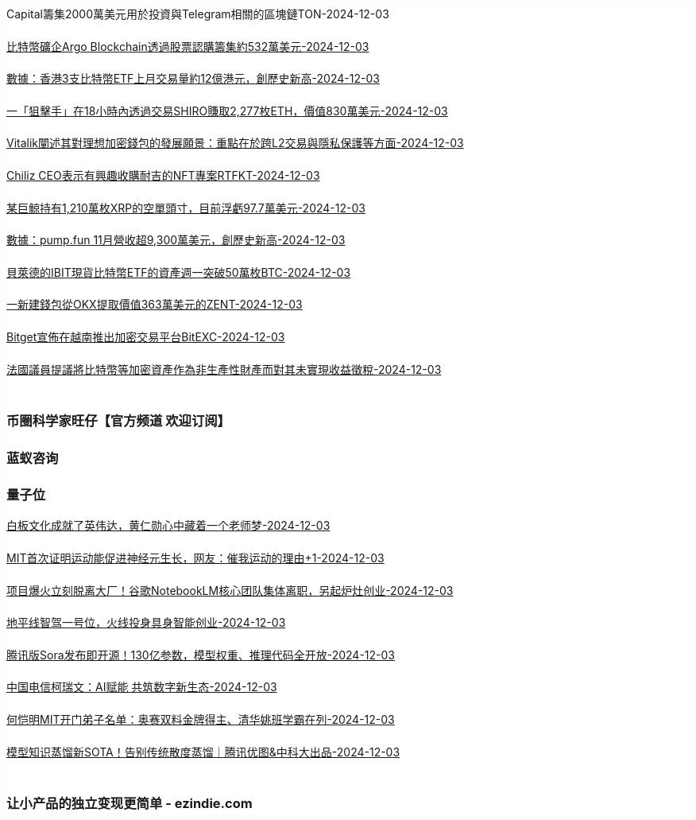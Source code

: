 Capital籌集2000萬美元用於投資與Telegram相關的區塊鏈TON-2024-12-03</a><br/><br/><a target=_blank rel=nofollow href="https://www.panewslab.com/zh_hk/sqarticledetails/2vux91hl.html" >比特幣礦企Argo Blockchain透過股票認購籌集約532萬美元-2024-12-03</a><br/><br/><a target=_blank rel=nofollow href="https://www.panewslab.com/zh_hk/sqarticledetails/fr3yef9x.html" >數據：香港3支比特幣ETF上月交易量約12億港元，創歷史新高-2024-12-03</a><br/><br/><a target=_blank rel=nofollow href="https://www.panewslab.com/zh_hk/sqarticledetails/5leqqbik.html" >一「狙擊手」在18小時內透過交易SHIRO賺取2,277枚ETH，價值830萬美元-2024-12-03</a><br/><br/><a target=_blank rel=nofollow href="https://www.panewslab.com/zh_hk/sqarticledetails/128sw15s.html" >Vitalik闡述其對理想加密錢包的發展願景：重點在於跨L2交易與隱私保護等方面-2024-12-03</a><br/><br/><a target=_blank rel=nofollow href="https://www.panewslab.com/zh_hk/sqarticledetails/ose5a38g.html" >Chiliz CEO表示有興趣收購耐吉的NFT專案RTFKT-2024-12-03</a><br/><br/><a target=_blank rel=nofollow href="https://www.panewslab.com/zh_hk/sqarticledetails/h30wh00g.html" >某巨鯨持有1,210萬枚XRP的空單頭寸，目前浮虧97.7萬美元-2024-12-03</a><br/><br/><a target=_blank rel=nofollow href="https://www.panewslab.com/zh_hk/sqarticledetails/b7a5kuhc.html" >數據：pump.fun 11月營收超9,300萬美元，創歷史新高-2024-12-03</a><br/><br/><a target=_blank rel=nofollow href="https://www.panewslab.com/zh_hk/sqarticledetails/df6xe33x.html" >貝萊德的IBIT現貨比特幣ETF的資產週一突破50萬枚BTC-2024-12-03</a><br/><br/><a target=_blank rel=nofollow href="https://www.panewslab.com/zh_hk/sqarticledetails/8pdf1pja.html" >一新建錢包從OKX提取價值363萬美元的ZENT-2024-12-03</a><br/><br/><a target=_blank rel=nofollow href="https://www.panewslab.com/zh_hk/sqarticledetails/ypf2gxfo.html" >Bitget宣佈在越南推出加密交易平台BitEXC-2024-12-03</a><br/><br/><a target=_blank rel=nofollow href="https://www.panewslab.com/zh_hk/sqarticledetails/g13mfw3m.html" >法國議員提議將比特幣等加密資產作為非生產性財產而對其未實現收益徵稅-2024-12-03</a><br/><br/>







###  币圈科学家旺仔【官方频道 欢迎订阅】







###  蓝蚁咨询







###  量子位

<a target=_blank rel=nofollow href="https://www.qbitai.com/2024/12/227852.html" >白板文化成就了英伟达，黄仁勋心中藏着一个老师梦-2024-12-03</a><br/><br/><a target=_blank rel=nofollow href="https://www.qbitai.com/2024/12/227834.html" >MIT首次证明运动能促进神经元生长，网友：催我运动的理由+1-2024-12-03</a><br/><br/><a target=_blank rel=nofollow href="https://www.qbitai.com/2024/12/227797.html" >项目爆火立刻脱离大厂！谷歌NotebookLM核心团队集体离职，另起炉灶创业-2024-12-03</a><br/><br/><a target=_blank rel=nofollow href="https://www.qbitai.com/2024/12/227731.html" >地平线智驾一号位，火线投身具身智能创业-2024-12-03</a><br/><br/><a target=_blank rel=nofollow href="https://www.qbitai.com/2024/12/227684.html" >腾讯版Sora发布即开源！130亿参数，模型权重、推理代码全开放-2024-12-03</a><br/><br/><a target=_blank rel=nofollow href="https://www.qbitai.com/2024/12/227727.html" >中国电信柯瑞文：AI赋能 共筑数字新生态-2024-12-03</a><br/><br/><a target=_blank rel=nofollow href="https://www.qbitai.com/2024/12/227683.html" >何恺明MIT开门弟子名单：奥赛双料金牌得主、清华姚班学霸在列-2024-12-03</a><br/><br/><a target=_blank rel=nofollow href="https://www.qbitai.com/2024/12/227454.html" >模型知识蒸馏新SOTA！告别传统散度蒸馏｜腾讯优图&中科大出品-2024-12-03</a><br/><br/>





###  让小产品的独立变现更简单 - ezindie.com
